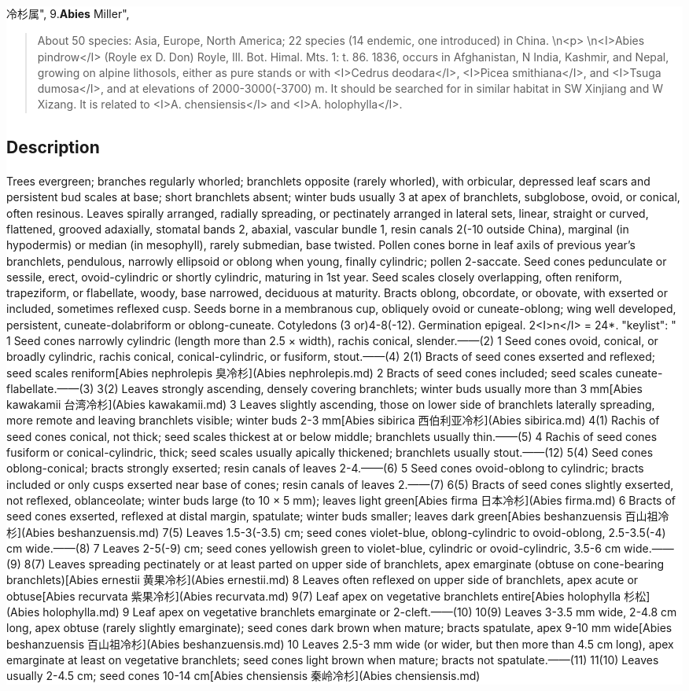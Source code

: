 冷杉属",
9.**Abies** Miller",

> About 50 species: Asia, Europe, North America; 22 species (14 endemic, one introduced) in China.&#x0D;\n&lt;p&gt;&#x0D;\n&lt;I&gt;Abies pindrow&lt;/I&gt; (Royle ex D. Don) Royle, Ill. Bot. Himal. Mts. 1: t. 86. 1836, occurs in Afghanistan, N India, Kashmir, and Nepal, growing on alpine lithosols, either as pure stands or with &lt;I&gt;Cedrus deodara&lt;/I&gt;, &lt;I&gt;Picea smithiana&lt;/I&gt;, and &lt;I&gt;Tsuga dumosa&lt;/I&gt;, and at elevations of 2000-3000(-3700) m. It should be searched for in similar habitat in SW Xinjiang and W Xizang. It is related to &lt;I&gt;A. chensiensis&lt;/I&gt; and &lt;I&gt;A. holophylla&lt;/I&gt;.

## Description
Trees evergreen; branches regularly whorled; branchlets opposite (rarely whorled), with orbicular, depressed leaf scars and persistent bud scales at base; short branchlets absent; winter buds usually 3 at apex of branchlets, subglobose, ovoid, or conical, often resinous. Leaves spirally arranged, radially spreading, or pectinately arranged in lateral sets, linear, straight or curved, flattened, grooved adaxially, stomatal bands 2, abaxial, vascular bundle 1, resin canals 2(-10 outside China), marginal (in hypodermis) or median (in mesophyll), rarely submedian, base twisted. Pollen cones borne in leaf axils of previous year’s branchlets, pendulous, narrowly ellipsoid or oblong when young, finally cylindric; pollen 2-saccate. Seed cones pedunculate or sessile, erect, ovoid-cylindric or shortly cylindric, maturing in 1st year. Seed scales closely overlapping, often reniform, trapeziform, or flabellate, woody, base narrowed, deciduous at maturity. Bracts oblong, obcordate, or obovate, with exserted or included, sometimes reflexed cusp. Seeds borne in a membranous cup, obliquely ovoid or cuneate-oblong; wing well developed, persistent, cuneate-dolabriform or oblong-cuneate. Cotyledons (3 or)4-8(-12). Germination epigeal. 2&lt;I&gt;n&lt;/I&gt; = 24*.
  "keylist": "
1 Seed cones narrowly cylindric (length more than 2.5 × width), rachis conical, slender.——(2)
1 Seed cones ovoid, conical, or broadly cylindric, rachis conical, conical-cylindric, or fusiform, stout.——(4)
2(1) Bracts of seed cones exserted and reflexed; seed scales reniform[Abies nephrolepis 臭冷杉](Abies nephrolepis.md)
2 Bracts of seed cones included; seed scales cuneate-flabellate.——(3)
3(2) Leaves strongly ascending, densely covering branchlets; winter buds usually more than 3 mm[Abies kawakamii 台湾冷杉](Abies kawakamii.md)
3 Leaves slightly ascending, those on lower side of branchlets laterally spreading, more remote and leaving branchlets visible; winter buds 2-3 mm[Abies sibirica 西伯利亚冷杉](Abies sibirica.md)
4(1) Rachis of seed cones conical, not thick; seed scales thickest at or below middle; branchlets usually thin.——(5)
4 Rachis of seed cones fusiform or conical-cylindric, thick; seed scales usually apically thickened; branchlets usually stout.——(12)
5(4) Seed cones oblong-conical; bracts strongly exserted; resin canals of leaves 2-4.——(6)
5 Seed cones ovoid-oblong to cylindric; bracts included or only cusps exserted near base of cones; resin canals of leaves 2.——(7)
6(5) Bracts of seed cones slightly exserted, not reflexed, oblanceolate; winter buds large (to 10 × 5 mm); leaves light green[Abies firma 日本冷杉](Abies firma.md)
6 Bracts of seed cones exserted, reflexed at distal margin, spatulate; winter buds smaller; leaves dark green[Abies beshanzuensis 百山祖冷杉](Abies beshanzuensis.md)
7(5) Leaves 1.5-3(-3.5) cm; seed cones violet-blue, oblong-cylindric to ovoid-oblong, 2.5-3.5(-4) cm wide.——(8)
7 Leaves 2-5(-9) cm; seed cones yellowish green to violet-blue, cylindric or ovoid-cylindric, 3.5-6 cm wide.——(9)
8(7) Leaves spreading pectinately or at least parted on upper side of branchlets, apex emarginate (obtuse on cone-bearing branchlets)[Abies ernestii 黄果冷杉](Abies ernestii.md)
8 Leaves often reflexed on upper side of branchlets, apex acute or obtuse[Abies recurvata 紫果冷杉](Abies recurvata.md)
9(7) Leaf apex on vegetative branchlets entire[Abies holophylla 杉松](Abies holophylla.md)
9 Leaf apex on vegetative branchlets emarginate or 2-cleft.——(10)
10(9) Leaves 3-3.5 mm wide, 2-4.8 cm long, apex obtuse (rarely slightly emarginate); seed cones dark brown when mature; bracts spatulate, apex 9-10 mm wide[Abies beshanzuensis 百山祖冷杉](Abies beshanzuensis.md)
10 Leaves 2.5-3 mm wide (or wider, but then more than 4.5 cm long), apex emarginate at least on vegetative branchlets; seed cones light brown when mature; bracts not spatulate.——(11)
11(10) Leaves usually 2-4.5 cm; seed cones 10-14 cm[Abies chensiensis 秦岭冷杉](Abies chensiensis.md)